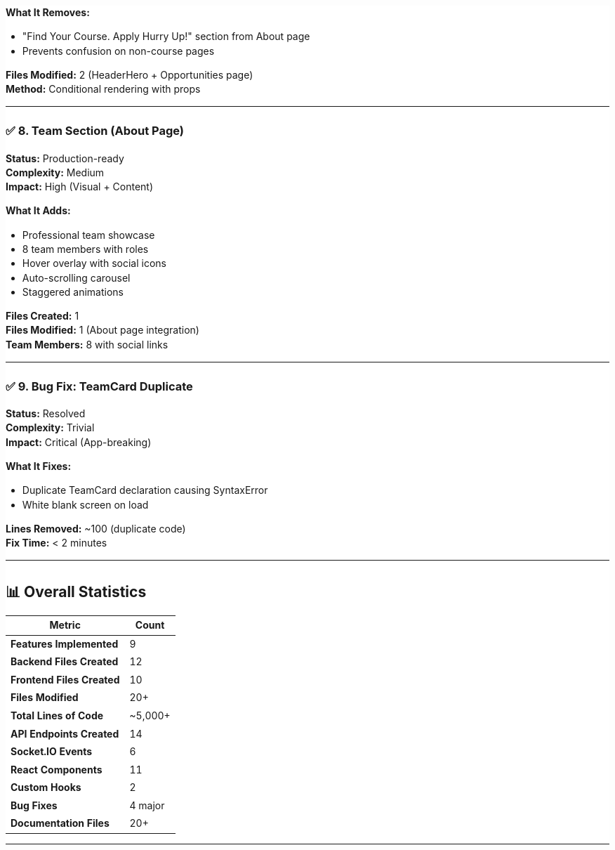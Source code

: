 **What It Removes:**
- "Find Your Course. Apply Hurry Up!" section from About page
- Prevents confusion on non-course pages

**Files Modified:** 2 (HeaderHero + Opportunities page)  
**Method:** Conditional rendering with props

---

### ✅ 8. Team Section (About Page)
**Status:** Production-ready  
**Complexity:** Medium  
**Impact:** High (Visual + Content)

**What It Adds:**
- Professional team showcase
- 8 team members with roles
- Hover overlay with social icons
- Auto-scrolling carousel
- Staggered animations

**Files Created:** 1  
**Files Modified:** 1 (About page integration)  
**Team Members:** 8 with social links

---

### ✅ 9. Bug Fix: TeamCard Duplicate
**Status:** Resolved  
**Complexity:** Trivial  
**Impact:** Critical (App-breaking)

**What It Fixes:**
- Duplicate TeamCard declaration causing SyntaxError
- White blank screen on load

**Lines Removed:** ~100 (duplicate code)  
**Fix Time:** < 2 minutes

---

## 📊 Overall Statistics

| Metric | Count |
|--------|-------|
| **Features Implemented** | 9 |
| **Backend Files Created** | 12 |
| **Frontend Files Created** | 10 |
| **Files Modified** | 20+ |
| **Total Lines of Code** | ~5,000+ |
| **API Endpoints Created** | 14 |
| **Socket.IO Events** | 6 |
| **React Components** | 11 |
| **Custom Hooks** | 2 |
| **Bug Fixes** | 4 major |
| **Documentation Files** | 20+ |

---